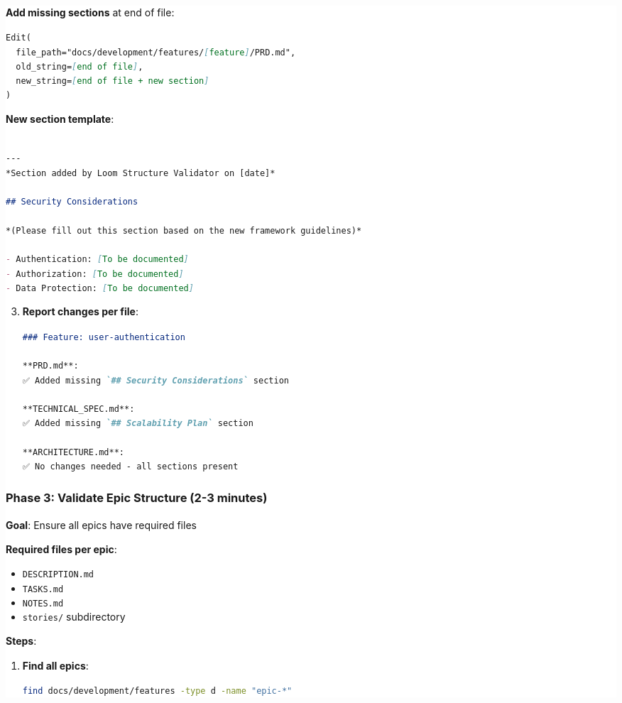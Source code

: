    **Add missing sections** at end of file:
   ```markdown
   Edit(
     file_path="docs/development/features/[feature]/PRD.md",
     old_string=[end of file],
     new_string=[end of file + new section]
   )
   ```

   **New section template**:
   ```markdown

   ---
   *Section added by Loom Structure Validator on [date]*

   ## Security Considerations

   *(Please fill out this section based on the new framework guidelines)*

   - Authentication: [To be documented]
   - Authorization: [To be documented]
   - Data Protection: [To be documented]

   ```

3. **Report changes per file**:
   ```markdown
   ### Feature: user-authentication

   **PRD.md**:
   ✅ Added missing `## Security Considerations` section

   **TECHNICAL_SPEC.md**:
   ✅ Added missing `## Scalability Plan` section

   **ARCHITECTURE.md**:
   ✅ No changes needed - all sections present
   ```

### Phase 3: Validate Epic Structure (2-3 minutes)

**Goal**: Ensure all epics have required files

**Required files per epic**:
- `DESCRIPTION.md`
- `TASKS.md`
- `NOTES.md`
- `stories/` subdirectory

**Steps**:

1. **Find all epics**:
   ```bash
   find docs/development/features -type d -name "epic-*"
   ```
